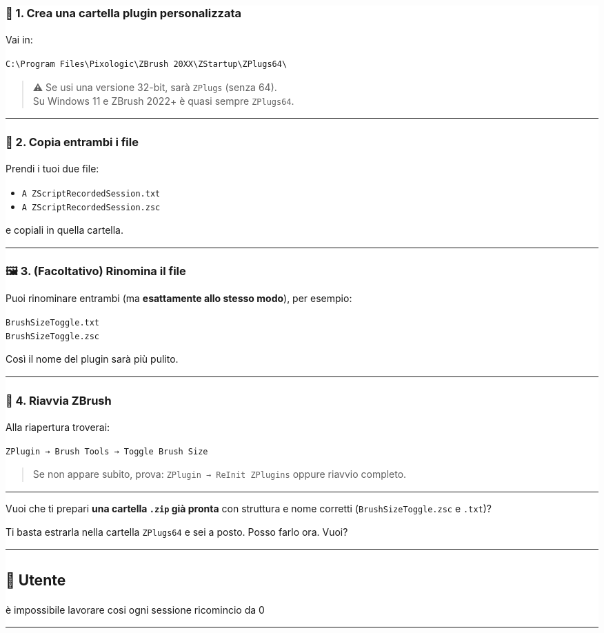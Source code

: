 ### 📁 1. **Crea una cartella plugin personalizzata**
Vai in:

```
C:\Program Files\Pixologic\ZBrush 20XX\ZStartup\ZPlugs64\
```

> ⚠️ Se usi una versione 32-bit, sarà `ZPlugs` (senza 64).  
> Su Windows 11 e ZBrush 2022+ è quasi sempre `ZPlugs64`.

---

### 📄 2. **Copia entrambi i file**
Prendi i tuoi due file:

- `A ZScriptRecordedSession.txt`  
- `A ZScriptRecordedSession.zsc`

e copiali in quella cartella.

---

### 🖼️ 3. **(Facoltativo) Rinomina il file**
Puoi rinominare entrambi (ma **esattamente allo stesso modo**), per esempio:

```
BrushSizeToggle.txt
BrushSizeToggle.zsc
```

Così il nome del plugin sarà più pulito.

---

### 🔄 4. **Riavvia ZBrush**

Alla riapertura troverai:

```
ZPlugin → Brush Tools → Toggle Brush Size
```

> Se non appare subito, prova: `ZPlugin → ReInit ZPlugins` oppure riavvio completo.

---

Vuoi che ti prepari **una cartella `.zip` già pronta** con struttura e nome corretti (`BrushSizeToggle.zsc` e `.txt`)?

Ti basta estrarla nella cartella `ZPlugs64` e sei a posto. Posso farlo ora. Vuoi?

---

## 👤 **Utente**

è impossibile lavorare cosi ogni sessione ricomincio da 0

---